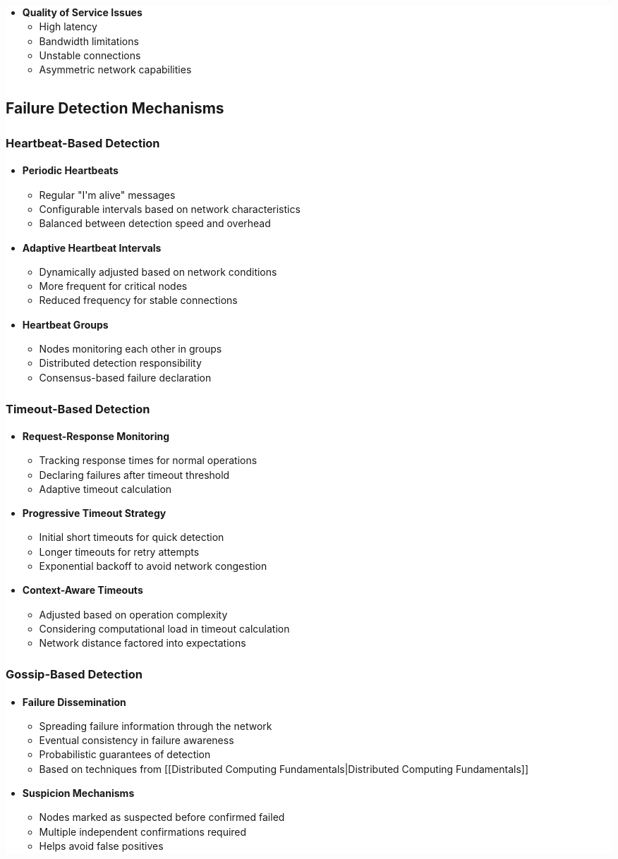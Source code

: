 - **Quality of Service Issues**
  - High latency
  - Bandwidth limitations
  - Unstable connections
  - Asymmetric network capabilities

## Failure Detection Mechanisms

### Heartbeat-Based Detection

- **Periodic Heartbeats**
  - Regular "I'm alive" messages
  - Configurable intervals based on network characteristics
  - Balanced between detection speed and overhead

- **Adaptive Heartbeat Intervals**
  - Dynamically adjusted based on network conditions
  - More frequent for critical nodes
  - Reduced frequency for stable connections

- **Heartbeat Groups**
  - Nodes monitoring each other in groups
  - Distributed detection responsibility
  - Consensus-based failure declaration

### Timeout-Based Detection

- **Request-Response Monitoring**
  - Tracking response times for normal operations
  - Declaring failures after timeout threshold
  - Adaptive timeout calculation

- **Progressive Timeout Strategy**
  - Initial short timeouts for quick detection
  - Longer timeouts for retry attempts
  - Exponential backoff to avoid network congestion

- **Context-Aware Timeouts**
  - Adjusted based on operation complexity
  - Considering computational load in timeout calculation
  - Network distance factored into expectations

### Gossip-Based Detection

- **Failure Dissemination**
  - Spreading failure information through the network
  - Eventual consistency in failure awareness
  - Probabilistic guarantees of detection
  - Based on techniques from [[Distributed Computing Fundamentals|Distributed Computing Fundamentals]]

- **Suspicion Mechanisms**
  - Nodes marked as suspected before confirmed failed
  - Multiple independent confirmations required
  - Helps avoid false positives
